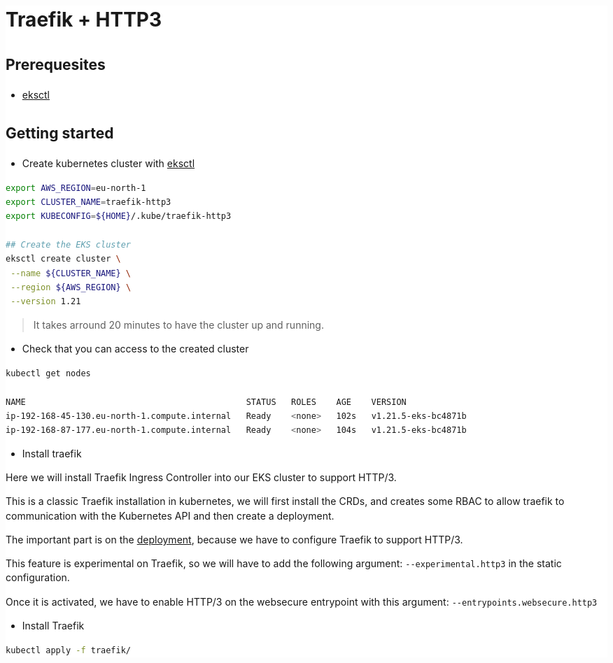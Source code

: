 # Traefik + HTTP3

## Prerequesites

- [eksctl](https://docs.aws.amazon.com/eks/latest/userguide/create-cluster.html)

## Getting started

- Create kubernetes cluster with [eksctl](https://docs.aws.amazon.com/eks/latest/userguide/create-cluster.html)

```bash
export AWS_REGION=eu-north-1
export CLUSTER_NAME=traefik-http3
export KUBECONFIG=${HOME}/.kube/traefik-http3

## Create the EKS cluster
eksctl create cluster \
 --name ${CLUSTER_NAME} \
 --region ${AWS_REGION} \
 --version 1.21
```

> It takes arround 20 minutes to have the cluster up and running.

- Check that you can access to the created cluster

```bash
kubectl get nodes

NAME                                            STATUS   ROLES    AGE    VERSION
ip-192-168-45-130.eu-north-1.compute.internal   Ready    <none>   102s   v1.21.5-eks-bc4871b
ip-192-168-87-177.eu-north-1.compute.internal   Ready    <none>   104s   v1.21.5-eks-bc4871b
```

- Install traefik

Here we will install Traefik Ingress Controller into our EKS cluster to support HTTP/3.

This is a classic Traefik installation in kubernetes, we will first install the CRDs, and creates some RBAC to allow traefik to communication with the Kubernetes API and then create a deployment.

The important part is on the [deployment](./traefik/2-deployment.yaml), because we have to configure Traefik to support HTTP/3.

This feature is experimental on Traefik, so we will have to add the following argument: `--experimental.http3` in the static configuration.

Once it is activated, we have to enable HTTP/3 on the websecure entrypoint with this argument: `--entrypoints.websecure.http3`

- Install Traefik

```bash
kubectl apply -f traefik/
```
